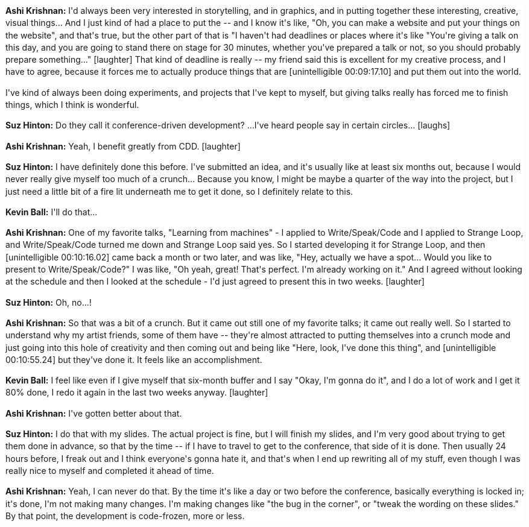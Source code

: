 **Ashi Krishnan:** I'd always been very interested in storytelling, and in graphics, and in putting together these interesting, creative, visual things... And I just kind of had a place to put the -- and I know it's like, "Oh, you can make a website and put your things on the website", and that's true, but the other part of that is "I haven't had deadlines or places where it's like "You're giving a talk on this day, and you are going to stand there on stage for 30 minutes, whether you've prepared a talk or not, so you should probably prepare something..." \[laughter\] That kind of deadline is really -- my friend said this is excellent for my creative process, and I have to agree, because it forces me to actually produce things that are \[unintelligible 00:09:17.10\] and put them out into the world.

I've kind of always been doing experiments, and projects that I've kept to myself, but giving talks really has forced me to finish things, which I think is wonderful.

**Suz Hinton:** Do they call it conference-driven development? ...I've heard people say in certain circles... \[laughs\]

**Ashi Krishnan:** Yeah, I benefit greatly from CDD. \[laughter\]

**Suz Hinton:** I have definitely done this before. I've submitted an idea, and it's usually like at least six months out, because I would never really give myself too much of a crunch... Because you know, I might be maybe a quarter of the way into the project, but I just need a little bit of a fire lit underneath me to get it done, so I definitely relate to this.

**Kevin Ball:** I'll do that...

**Ashi Krishnan:** One of my favorite talks, "Learning from machines" - I applied to Write/Speak/Code and I applied to Strange Loop, and Write/Speak/Code turned me down and Strange Loop said yes. So I started developing it for Strange Loop, and then \[unintelligible 00:10:16.02\] came back a month or two later, and was like, "Hey, actually we have a spot... Would you like to present to Write/Speak/Code?" I was like, "Oh yeah, great! That's perfect. I'm already working on it." And I agreed without looking at the schedule and then I looked at the schedule - I'd just agreed to present this in two weeks. \[laughter\]

**Suz Hinton:** Oh, no...!

**Ashi Krishnan:** So that was a bit of a crunch. But it came out still one of my favorite talks; it came out really well. So I started to understand why my artist friends, some of them have -- they're almost attracted to putting themselves into a crunch mode and just going into this hole of creativity and then coming out and being like "Here, look, I've done this thing", and \[unintelligible 00:10:55.24\] but they've done it. It feels like an accomplishment.

**Kevin Ball:** I feel like even if I give myself that six-month buffer and I say "Okay, I'm gonna do it", and I do a lot of work and I get it 80% done, I redo it again in the last two weeks anyway. \[laughter\]

**Ashi Krishnan:** I've gotten better about that.

**Suz Hinton:** I do that with my slides. The actual project is fine, but I will finish my slides, and I'm very good about trying to get them done in advance, so that by the time -- if I have to travel to get to the conference, that side of it is done. Then usually 24 hours before, I freak out and I think everyone's gonna hate it, and that's when I end up rewriting all of my stuff, even though I was really nice to myself and completed it ahead of time.

**Ashi Krishnan:** Yeah, I can never do that. By the time it's like a day or two before the conference, basically everything is locked in; it's done, I'm not making many changes. I'm making changes like "the bug in the corner", or "tweak the wording on these slides." By that point, the development is code-frozen, more or less.
